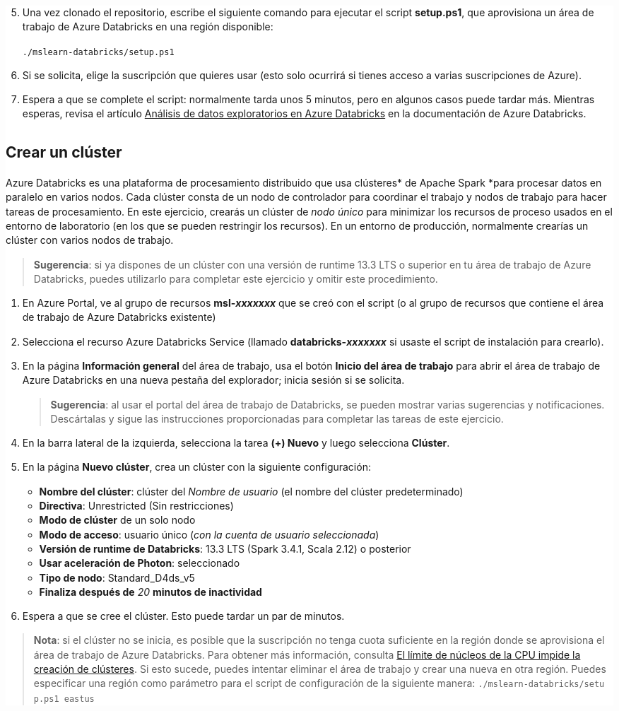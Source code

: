 5. Una vez clonado el repositorio, escribe el siguiente comando para ejecutar el script **setup.ps1**, que aprovisiona un área de trabajo de Azure Databricks en una región disponible:

    ```
    ./mslearn-databricks/setup.ps1
    ```

6. Si se solicita, elige la suscripción que quieres usar (esto solo ocurrirá si tienes acceso a varias suscripciones de Azure).
7. Espera a que se complete el script: normalmente tarda unos 5 minutos, pero en algunos casos puede tardar más. Mientras esperas, revisa el artículo [Análisis de datos exploratorios en Azure Databricks](https://learn.microsoft.com/azure/databricks/exploratory-data-analysis/) en la documentación de Azure Databricks.

## Crear un clúster

Azure Databricks es una plataforma de procesamiento distribuido que usa clústeres* de Apache Spark *para procesar datos en paralelo en varios nodos. Cada clúster consta de un nodo de controlador para coordinar el trabajo y nodos de trabajo para hacer tareas de procesamiento. En este ejercicio, crearás un clúster de *nodo único* para minimizar los recursos de proceso usados en el entorno de laboratorio (en los que se pueden restringir los recursos). En un entorno de producción, normalmente crearías un clúster con varios nodos de trabajo.

> **Sugerencia**: si ya dispones de un clúster con una versión de runtime 13.3 LTS o superior en tu área de trabajo de Azure Databricks, puedes utilizarlo para completar este ejercicio y omitir este procedimiento.

1. En Azure Portal, ve al grupo de recursos **msl-*xxxxxxx*** que se creó con el script (o al grupo de recursos que contiene el área de trabajo de Azure Databricks existente)
2. Selecciona el recurso Azure Databricks Service (llamado **databricks-*xxxxxxx*** si usaste el script de instalación para crearlo).
3. En la página **Información general** del área de trabajo, usa el botón **Inicio del área de trabajo** para abrir el área de trabajo de Azure Databricks en una nueva pestaña del explorador; inicia sesión si se solicita.

    > **Sugerencia**: al usar el portal del área de trabajo de Databricks, se pueden mostrar varias sugerencias y notificaciones. Descártalas y sigue las instrucciones proporcionadas para completar las tareas de este ejercicio.

4. En la barra lateral de la izquierda, selecciona la tarea **(+) Nuevo** y luego selecciona **Clúster**.
5. En la página **Nuevo clúster**, crea un clúster con la siguiente configuración:
    - **Nombre del clúster**: clúster del *Nombre de usuario*  (el nombre del clúster predeterminado)
    - **Directiva**: Unrestricted (Sin restricciones)
    - **Modo de clúster** de un solo nodo
    - **Modo de acceso**: usuario único (*con la cuenta de usuario seleccionada*)
    - **Versión de runtime de Databricks**: 13.3 LTS (Spark 3.4.1, Scala 2.12) o posterior
    - **Usar aceleración de Photon**: seleccionado
    - **Tipo de nodo**: Standard_D4ds_v5
    - **Finaliza después de** *20* **minutos de inactividad**

6. Espera a que se cree el clúster. Esto puede tardar un par de minutos.

> **Nota**: si el clúster no se inicia, es posible que la suscripción no tenga cuota suficiente en la región donde se aprovisiona el área de trabajo de Azure Databricks. Para obtener más información, consulta [El límite de núcleos de la CPU impide la creación de clústeres](https://docs.microsoft.com/azure/databricks/kb/clusters/azure-core-limit). Si esto sucede, puedes intentar eliminar el área de trabajo y crear una nueva en otra región. Puedes especificar una región como parámetro para el script de configuración de la siguiente manera: `./mslearn-databricks/setup.ps1 eastus`
